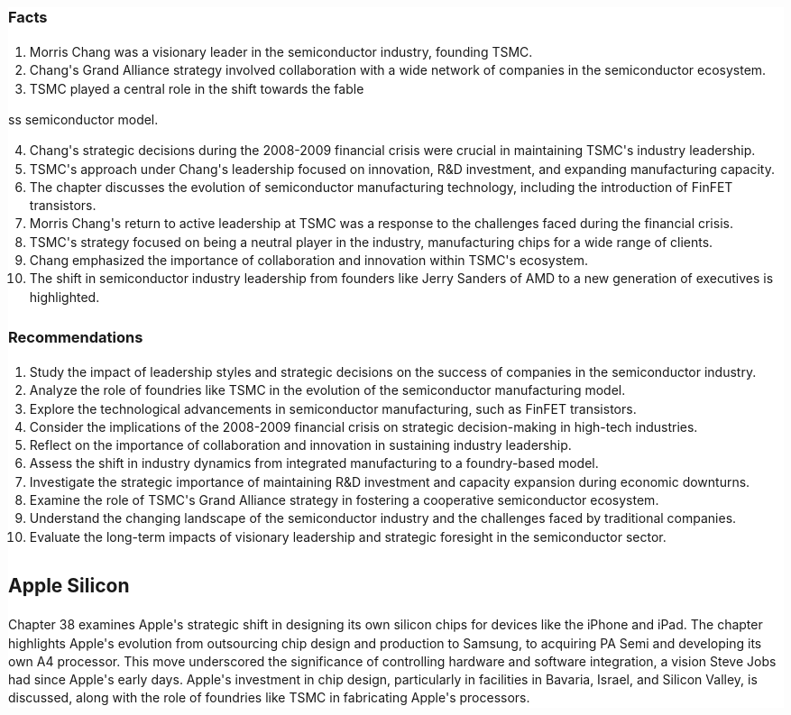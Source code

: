### Facts

1. Morris Chang was a visionary leader in the semiconductor industry, founding TSMC.
2. Chang's Grand Alliance strategy involved collaboration with a wide network of companies in the semiconductor ecosystem.
3. TSMC played a central role in the shift towards the fable

ss semiconductor model.

4. Chang's strategic decisions during the 2008-2009 financial crisis were crucial in maintaining TSMC's industry leadership.
5. TSMC's approach under Chang's leadership focused on innovation, R&D investment, and expanding manufacturing capacity.
6. The chapter discusses the evolution of semiconductor manufacturing technology, including the introduction of FinFET transistors.
7. Morris Chang's return to active leadership at TSMC was a response to the challenges faced during the financial crisis.
8. TSMC's strategy focused on being a neutral player in the industry, manufacturing chips for a wide range of clients.
9. Chang emphasized the importance of collaboration and innovation within TSMC's ecosystem.
10. The shift in semiconductor industry leadership from founders like Jerry Sanders of AMD to a new generation of executives is highlighted.

### Recommendations

1. Study the impact of leadership styles and strategic decisions on the success of companies in the semiconductor industry.
2. Analyze the role of foundries like TSMC in the evolution of the semiconductor manufacturing model.
3. Explore the technological advancements in semiconductor manufacturing, such as FinFET transistors.
4. Consider the implications of the 2008-2009 financial crisis on strategic decision-making in high-tech industries.
5. Reflect on the importance of collaboration and innovation in sustaining industry leadership.
6. Assess the shift in industry dynamics from integrated manufacturing to a foundry-based model.
7. Investigate the strategic importance of maintaining R&D investment and capacity expansion during economic downturns.
8. Examine the role of TSMC's Grand Alliance strategy in fostering a cooperative semiconductor ecosystem.
9. Understand the changing landscape of the semiconductor industry and the challenges faced by traditional companies.
10. Evaluate the long-term impacts of visionary leadership and strategic foresight in the semiconductor sector.



## Apple Silicon

Chapter 38 examines Apple's strategic shift in designing its own silicon chips for devices like the iPhone and iPad. The chapter highlights Apple's evolution from outsourcing chip design and production to Samsung, to acquiring PA Semi and developing its own A4 processor. This move underscored the significance of controlling hardware and software integration, a vision Steve Jobs had since Apple's early days. Apple's investment in chip design, particularly in facilities in Bavaria, Israel, and Silicon Valley, is discussed, along with the role of foundries like TSMC in fabricating Apple's processors.
